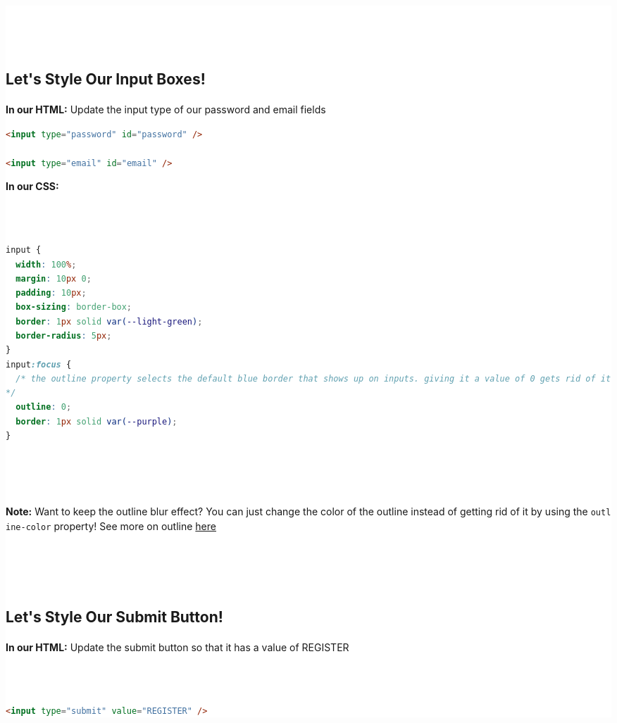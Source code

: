 <br>
<br>
<br>

## Let's Style Our Input Boxes!

**In our HTML:** Update the input type of our password and email fields

```html
<input type="password" id="password" />

<input type="email" id="email" />
```

**In our CSS:**

<br>
<br>

```css
input {
  width: 100%;
  margin: 10px 0;
  padding: 10px;
  box-sizing: border-box;
  border: 1px solid var(--light-green);
  border-radius: 5px;
}
input:focus {
  /* the outline property selects the default blue border that shows up on inputs. giving it a value of 0 gets rid of it */
  outline: 0;
  border: 1px solid var(--purple);
}
```

<br>
<br>
<br>

**Note:** Want to keep the outline blur effect? You can just change the color of the outline instead of getting rid of it by using the `outline-color` property! See more on outline [here](https://css-tricks.com/almanac/properties/o/outline/)

<br>
<br>
<br>

## Let's Style Our Submit Button!

**In our HTML:** Update the submit button so that it has a value of REGISTER

<br>
<br>

```html
<input type="submit" value="REGISTER" />
```
